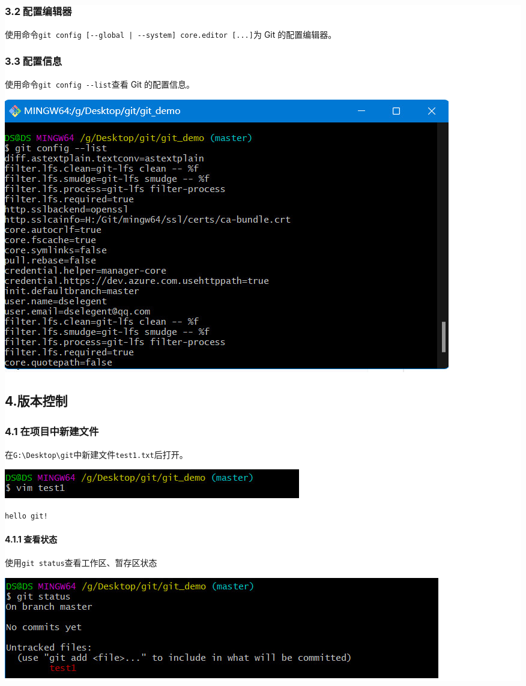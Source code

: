 ### 3.2 配置编辑器

使用命令`git config [--global | --system] core.editor [...]`为 Git 的配置编辑器。

### 3.3 配置信息

使用命令`git config --list`查看 Git 的配置信息。

![image-20220827214826684](./images/d4e6351be48b7655489a4cf869a6919582c4f268.png)

## 4.版本控制

### 4.1 在项目中新建文件

在`G:\Desktop\git`中新建文件`test1.txt`后打开。

![](./images/96962acef849ee00237af6928485396b17ed0cbd.png)

```tex
hello git!
```

#### 4.1.1 查看状态

使用`git status`查看工作区、暂存区状态

![image-20211126104411928](./images/6c54b5c942ac767cc8f4470037111837ff8b23fd.png)
